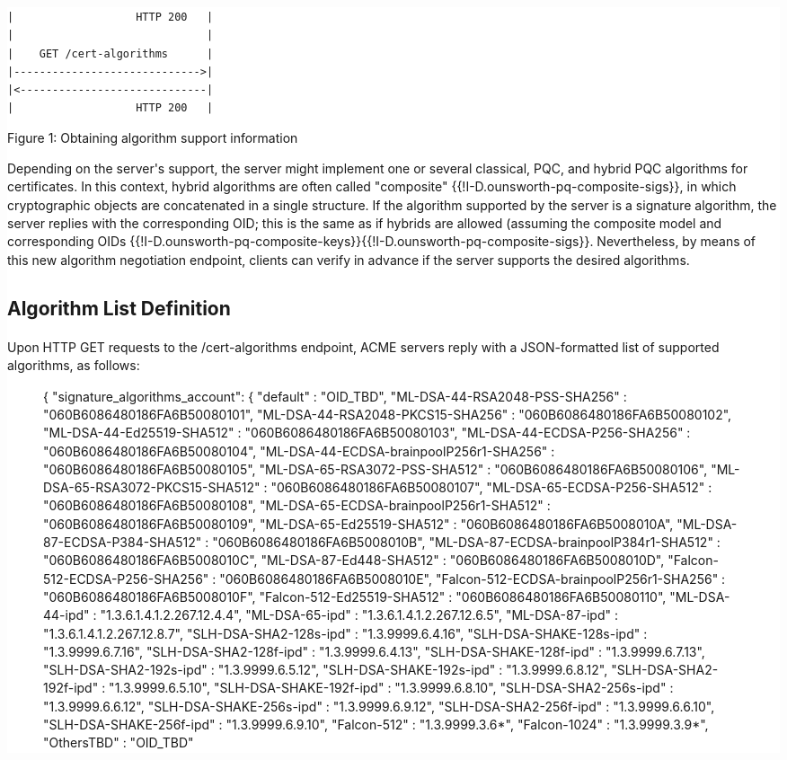     |                   HTTP 200   |
    |                              |
    |    GET /cert-algorithms      |
    |----------------------------->|
    |<-----------------------------|
    |                   HTTP 200   |
</artwork></figure>

Figure 1: Obtaining algorithm support information

Depending on the server's support, the server might implement one or several classical, PQC, and hybrid PQC algorithms for certificates. In this context, hybrid algorithms are often called "composite" {{!I-D.ounsworth-pq-composite-sigs}}, in which cryptographic objects are concatenated in a single structure. If the algorithm supported by the server is a signature algorithm, the server replies with the corresponding OID; this is the same as if hybrids are allowed (assuming the composite model and corresponding OIDs {{!I-D.ounsworth-pq-composite-keys}}{{!I-D.ounsworth-pq-composite-sigs}}. Nevertheless, by means of this new algorithm negotiation endpoint, clients can verify in advance if the server supports the desired algorithms.

## Algorithm List Definition

Upon HTTP GET requests to the /cert-algorithms endpoint, ACME servers reply with a JSON-formatted list of supported algorithms, as follows:

<figure><artwork>
{
     "signature_algorithms_account": {
       "default"		                 : "OID_TBD",
       "ML-DSA-44-RSA2048-PSS-SHA256"            : "060B6086480186FA6B50080101",
       "ML-DSA-44-RSA2048-PKCS15-SHA256"         : "060B6086480186FA6B50080102",
       "ML-DSA-44-Ed25519-SHA512"                : "060B6086480186FA6B50080103",
       "ML-DSA-44-ECDSA-P256-SHA256"             : "060B6086480186FA6B50080104",
       "ML-DSA-44-ECDSA-brainpoolP256r1-SHA256"  : "060B6086480186FA6B50080105",
       "ML-DSA-65-RSA3072-PSS-SHA512"            : "060B6086480186FA6B50080106",
       "ML-DSA-65-RSA3072-PKCS15-SHA512"         : "060B6086480186FA6B50080107",
       "ML-DSA-65-ECDSA-P256-SHA512"             : "060B6086480186FA6B50080108",
       "ML-DSA-65-ECDSA-brainpoolP256r1-SHA512"  : "060B6086480186FA6B50080109",
       "ML-DSA-65-Ed25519-SHA512"                : "060B6086480186FA6B5008010A",
       "ML-DSA-87-ECDSA-P384-SHA512"             : "060B6086480186FA6B5008010B",
       "ML-DSA-87-ECDSA-brainpoolP384r1-SHA512"  : "060B6086480186FA6B5008010C",
       "ML-DSA-87-Ed448-SHA512"                  : "060B6086480186FA6B5008010D",
       "Falcon-512-ECDSA-P256-SHA256"            : "060B6086480186FA6B5008010E",
       "Falcon-512-ECDSA-brainpoolP256r1-SHA256" : "060B6086480186FA6B5008010F",
       "Falcon-512-Ed25519-SHA512"               : "060B6086480186FA6B50080110",
       "ML-DSA-44-ipd"          : "1.3.6.1.4.1.2.267.12.4.4",
       "ML-DSA-65-ipd"          : "1.3.6.1.4.1.2.267.12.6.5",
       "ML-DSA-87-ipd"          : "1.3.6.1.4.1.2.267.12.8.7",
       "SLH-DSA-SHA2-128s-ipd"  : "1.3.9999.6.4.16",
       "SLH-DSA-SHAKE-128s-ipd" : "1.3.9999.6.7.16",
       "SLH-DSA-SHA2-128f-ipd"  : "1.3.9999.6.4.13",
       "SLH-DSA-SHAKE-128f-ipd" : "1.3.9999.6.7.13",
       "SLH-DSA-SHA2-192s-ipd"  : "1.3.9999.6.5.12",
       "SLH-DSA-SHAKE-192s-ipd" : "1.3.9999.6.8.12",
       "SLH-DSA-SHA2-192f-ipd"  : "1.3.9999.6.5.10",
       "SLH-DSA-SHAKE-192f-ipd" : "1.3.9999.6.8.10",
       "SLH-DSA-SHA2-256s-ipd"  : "1.3.9999.6.6.12",
       "SLH-DSA-SHAKE-256s-ipd" : "1.3.9999.6.9.12",
       "SLH-DSA-SHA2-256f-ipd"  : "1.3.9999.6.6.10",
       "SLH-DSA-SHAKE-256f-ipd" : "1.3.9999.6.9.10",
       "Falcon-512"             : "1.3.9999.3.6*",
       "Falcon-1024"            : "1.3.9999.3.9*",
       "OthersTBD"              : "OID_TBD"